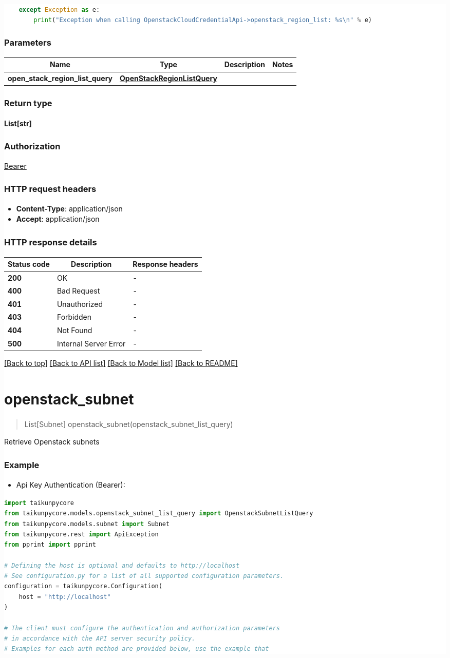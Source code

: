 ```python
    except Exception as e:
        print("Exception when calling OpenstackCloudCredentialApi->openstack_region_list: %s\n" % e)
```



### Parameters


Name | Type | Description  | Notes
------------- | ------------- | ------------- | -------------
 **open_stack_region_list_query** | [**OpenStackRegionListQuery**](OpenStackRegionListQuery.md)|  | 

### Return type

**List[str]**

### Authorization

[Bearer](../README.md#Bearer)

### HTTP request headers

 - **Content-Type**: application/json
 - **Accept**: application/json

### HTTP response details

| Status code | Description | Response headers |
|-------------|-------------|------------------|
**200** | OK |  -  |
**400** | Bad Request |  -  |
**401** | Unauthorized |  -  |
**403** | Forbidden |  -  |
**404** | Not Found |  -  |
**500** | Internal Server Error |  -  |

[[Back to top]](#) [[Back to API list]](../README.md#documentation-for-api-endpoints) [[Back to Model list]](../README.md#documentation-for-models) [[Back to README]](../README.md)

# **openstack_subnet**
> List[Subnet] openstack_subnet(openstack_subnet_list_query)

Retrieve Openstack subnets

### Example

* Api Key Authentication (Bearer):

```python
import taikunpycore
from taikunpycore.models.openstack_subnet_list_query import OpenstackSubnetListQuery
from taikunpycore.models.subnet import Subnet
from taikunpycore.rest import ApiException
from pprint import pprint

# Defining the host is optional and defaults to http://localhost
# See configuration.py for a list of all supported configuration parameters.
configuration = taikunpycore.Configuration(
    host = "http://localhost"
)

# The client must configure the authentication and authorization parameters
# in accordance with the API server security policy.
# Examples for each auth method are provided below, use the example that
```